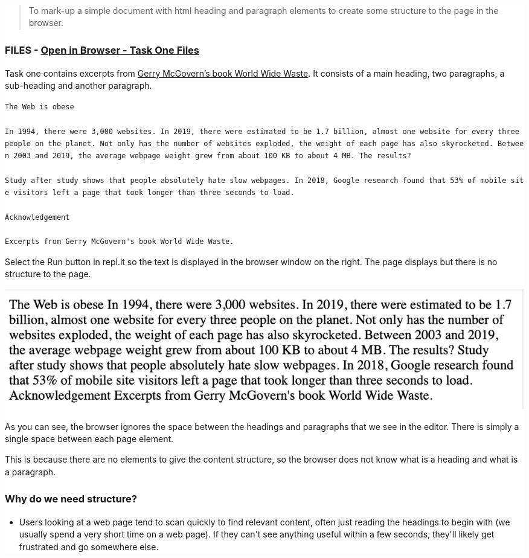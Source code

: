 > To mark-up a simple document with html heading and paragraph elements to create some structure to the page in the browser.


### FILES - [Open in Browser - Task One Files](https://repl.it/@eskins/html-01) 

Task one contains excerpts from [Gerry McGovern’s book World Wide Waste](https://gerrymcgovern.com/worldwidewaste/). It consists of a main heading, two paragraphs, a sub-heading and another paragraph.

```
The Web is obese

In 1994, there were 3,000 websites. In 2019, there were estimated to be 1.7 billion, almost one website for every three people on the planet. Not only has the number of websites exploded, the weight of each page has also skyrocketed. Between 2003 and 2019, the average webpage weight grew from about 100 KB to about 4 MB. The results?

Study after study shows that people absolutely hate slow webpages. In 2018, Google research found that 53% of mobile site visitors left a page that took longer than three seconds to load. 

Acknowledgement

Excerpts from Gerry McGovern's book World Wide Waste.
```

Select the Run button in repl.it so the text is displayed in the browser window on the right. The page displays but there is no structure to the page.

<img src="media/01-no-structure.png" alt="Illustration of the page in the browser with no structure" width="">

As you can see, the browser ignores the space between the headings and paragraphs that we see in the editor. There is simply a single space between each page element.

This is because there are no elements to give the content structure, so the browser does not know what is a heading and what is a paragraph. 

### Why do we need structure?

- Users looking at a web page tend to scan quickly to find relevant content, often just reading the headings to begin with (we usually spend a very short time on a web page). If they can't see anything useful within a few seconds, they'll likely get frustrated and go somewhere else.
